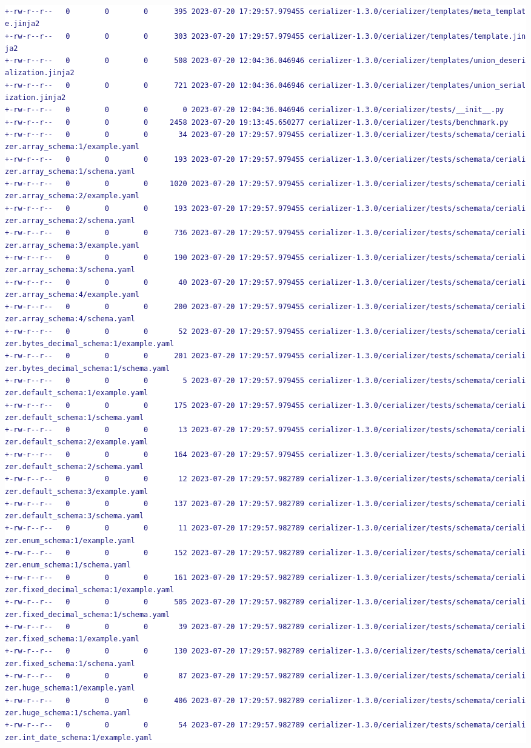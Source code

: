 ```diff
+-rw-r--r--   0        0        0      395 2023-07-20 17:29:57.979455 cerializer-1.3.0/cerializer/templates/meta_template.jinja2
+-rw-r--r--   0        0        0      303 2023-07-20 17:29:57.979455 cerializer-1.3.0/cerializer/templates/template.jinja2
+-rw-r--r--   0        0        0      508 2023-07-20 12:04:36.046946 cerializer-1.3.0/cerializer/templates/union_deserialization.jinja2
+-rw-r--r--   0        0        0      721 2023-07-20 12:04:36.046946 cerializer-1.3.0/cerializer/templates/union_serialization.jinja2
+-rw-r--r--   0        0        0        0 2023-07-20 12:04:36.046946 cerializer-1.3.0/cerializer/tests/__init__.py
+-rw-r--r--   0        0        0     2458 2023-07-20 19:13:45.650277 cerializer-1.3.0/cerializer/tests/benchmark.py
+-rw-r--r--   0        0        0       34 2023-07-20 17:29:57.979455 cerializer-1.3.0/cerializer/tests/schemata/cerializer.array_schema:1/example.yaml
+-rw-r--r--   0        0        0      193 2023-07-20 17:29:57.979455 cerializer-1.3.0/cerializer/tests/schemata/cerializer.array_schema:1/schema.yaml
+-rw-r--r--   0        0        0     1020 2023-07-20 17:29:57.979455 cerializer-1.3.0/cerializer/tests/schemata/cerializer.array_schema:2/example.yaml
+-rw-r--r--   0        0        0      193 2023-07-20 17:29:57.979455 cerializer-1.3.0/cerializer/tests/schemata/cerializer.array_schema:2/schema.yaml
+-rw-r--r--   0        0        0      736 2023-07-20 17:29:57.979455 cerializer-1.3.0/cerializer/tests/schemata/cerializer.array_schema:3/example.yaml
+-rw-r--r--   0        0        0      190 2023-07-20 17:29:57.979455 cerializer-1.3.0/cerializer/tests/schemata/cerializer.array_schema:3/schema.yaml
+-rw-r--r--   0        0        0       40 2023-07-20 17:29:57.979455 cerializer-1.3.0/cerializer/tests/schemata/cerializer.array_schema:4/example.yaml
+-rw-r--r--   0        0        0      200 2023-07-20 17:29:57.979455 cerializer-1.3.0/cerializer/tests/schemata/cerializer.array_schema:4/schema.yaml
+-rw-r--r--   0        0        0       52 2023-07-20 17:29:57.979455 cerializer-1.3.0/cerializer/tests/schemata/cerializer.bytes_decimal_schema:1/example.yaml
+-rw-r--r--   0        0        0      201 2023-07-20 17:29:57.979455 cerializer-1.3.0/cerializer/tests/schemata/cerializer.bytes_decimal_schema:1/schema.yaml
+-rw-r--r--   0        0        0        5 2023-07-20 17:29:57.979455 cerializer-1.3.0/cerializer/tests/schemata/cerializer.default_schema:1/example.yaml
+-rw-r--r--   0        0        0      175 2023-07-20 17:29:57.979455 cerializer-1.3.0/cerializer/tests/schemata/cerializer.default_schema:1/schema.yaml
+-rw-r--r--   0        0        0       13 2023-07-20 17:29:57.979455 cerializer-1.3.0/cerializer/tests/schemata/cerializer.default_schema:2/example.yaml
+-rw-r--r--   0        0        0      164 2023-07-20 17:29:57.979455 cerializer-1.3.0/cerializer/tests/schemata/cerializer.default_schema:2/schema.yaml
+-rw-r--r--   0        0        0       12 2023-07-20 17:29:57.982789 cerializer-1.3.0/cerializer/tests/schemata/cerializer.default_schema:3/example.yaml
+-rw-r--r--   0        0        0      137 2023-07-20 17:29:57.982789 cerializer-1.3.0/cerializer/tests/schemata/cerializer.default_schema:3/schema.yaml
+-rw-r--r--   0        0        0       11 2023-07-20 17:29:57.982789 cerializer-1.3.0/cerializer/tests/schemata/cerializer.enum_schema:1/example.yaml
+-rw-r--r--   0        0        0      152 2023-07-20 17:29:57.982789 cerializer-1.3.0/cerializer/tests/schemata/cerializer.enum_schema:1/schema.yaml
+-rw-r--r--   0        0        0      161 2023-07-20 17:29:57.982789 cerializer-1.3.0/cerializer/tests/schemata/cerializer.fixed_decimal_schema:1/example.yaml
+-rw-r--r--   0        0        0      505 2023-07-20 17:29:57.982789 cerializer-1.3.0/cerializer/tests/schemata/cerializer.fixed_decimal_schema:1/schema.yaml
+-rw-r--r--   0        0        0       39 2023-07-20 17:29:57.982789 cerializer-1.3.0/cerializer/tests/schemata/cerializer.fixed_schema:1/example.yaml
+-rw-r--r--   0        0        0      130 2023-07-20 17:29:57.982789 cerializer-1.3.0/cerializer/tests/schemata/cerializer.fixed_schema:1/schema.yaml
+-rw-r--r--   0        0        0       87 2023-07-20 17:29:57.982789 cerializer-1.3.0/cerializer/tests/schemata/cerializer.huge_schema:1/example.yaml
+-rw-r--r--   0        0        0      406 2023-07-20 17:29:57.982789 cerializer-1.3.0/cerializer/tests/schemata/cerializer.huge_schema:1/schema.yaml
+-rw-r--r--   0        0        0       54 2023-07-20 17:29:57.982789 cerializer-1.3.0/cerializer/tests/schemata/cerializer.int_date_schema:1/example.yaml
```